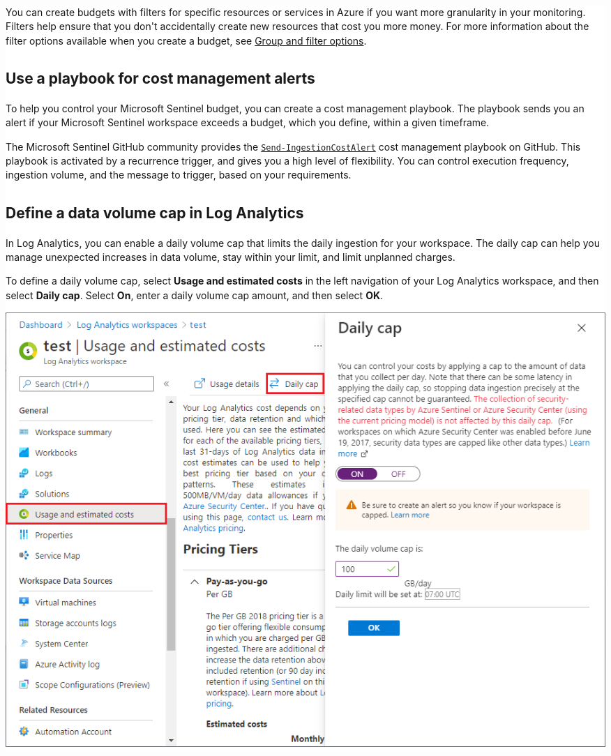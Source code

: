 You can create budgets with filters for specific resources or services in Azure if you want more granularity in your monitoring. Filters help ensure that you don't accidentally create new resources that cost you more money. For more information about the filter options available when you create a budget, see [Group and filter options](../cost-management-billing/costs/group-filter.md?WT.mc_id=costmanagementcontent_docsacmhorizontal_-inproduct-learn).

## Use a playbook for cost management alerts

To help you control your Microsoft Sentinel budget, you can create a cost management playbook. The playbook sends you an alert if your Microsoft Sentinel workspace exceeds a budget, which you define, within a given timeframe.

The Microsoft Sentinel GitHub community provides the [`Send-IngestionCostAlert`](https://github.com/iwafula025/Azure-Sentinel/tree/master/Playbooks/Send-IngestionCostAlert) cost management playbook on GitHub. This playbook is activated by a recurrence trigger, and gives you a high level of flexibility. You can control execution frequency, ingestion volume, and the message to trigger, based on your requirements.

## Define a data volume cap in Log Analytics

In Log Analytics, you can enable a daily volume cap that limits the daily ingestion for your workspace. The daily cap can help you manage unexpected increases in data volume, stay within your limit, and limit unplanned charges.

To define a daily volume cap, select **Usage and estimated costs** in the left navigation of your Log Analytics workspace, and then select **Daily cap**. Select **On**, enter a daily volume cap amount, and then select **OK**.

![Screenshot showing the Usage and estimated costs screen and the Daily cap window.](media/billing-monitor-costs/daily-cap.png)
